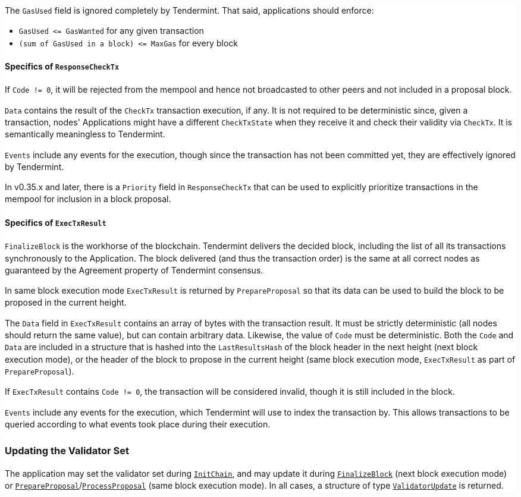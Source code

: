 The `GasUsed` field is ignored completely by Tendermint. That said, applications should enforce:

* `GasUsed <= GasWanted` for any given transaction
* `(sum of GasUsed in a block) <= MaxGas` for every block

#### Specifics of `ResponseCheckTx`

If `Code != 0`, it will be rejected from the mempool and hence
not broadcasted to other peers and not included in a proposal block.

`Data` contains the result of the `CheckTx` transaction execution, if any. It is not required to be
deterministic since, given a transaction, nodes' Applications
might have a different `CheckTxState` when they receive it and check their validity via `CheckTx`.
It is
semantically meaningless to Tendermint.

`Events` include any events for the execution, though since the transaction has not
been committed yet, they are effectively ignored by Tendermint.

In v0.35.x and later, there is a `Priority` field in `ResponseCheckTx` that can be
used to explicitly prioritize transactions in the mempool for inclusion in a block
proposal.

#### Specifics of `ExecTxResult`

`FinalizeBlock` is the workhorse of the blockchain. Tendermint delivers the decided block,
including the list of all its transactions synchronously to the Application.
The block delivered (and thus the transaction order) is the same at all correct nodes as guaranteed
by the Agreement property of Tendermint consensus.

In same block execution mode `ExecTxResult` is returned by `PrepareProposal` so that its data can
be used to build the block to be proposed in the current height.

The `Data` field in `ExecTxResult` contains an array of bytes with the transaction result.
It must be strictly deterministic (all nodes should return the same value), but can contain arbitrary
data. Likewise, the value of `Code` must be deterministic.
Both the `Code` and `Data` are included in a structure that is hashed into the
`LastResultsHash` of the block header in the next height (next block execution mode), or the
header of the block to propose in the current height (same block execution mode, `ExecTxResult` as
part of `PrepareProposal`).

If `ExecTxResult` contains `Code != 0`, the transaction will be considered invalid,
though it is still included in the block.

`Events` include any events for the execution, which Tendermint will use to index
the transaction by. This allows transactions to be queried according to what
events took place during their execution.

### Updating the Validator Set

The application may set the validator set during
[`InitChain`](./abci%2B%2B_methods_002_draft.md#initchain), and may update it during
[`FinalizeBlock`](./abci%2B%2B_methods_002_draft.md#finalizeblock)
(next block execution mode) or
[`PrepareProposal`](./abci%2B%2B_methods_002_draft.md#prepareproposal)/[`ProcessProposal`](./abci%2B%2B_methods_002_draft.md#processproposal)
(same block execution mode). In all cases, a structure of type
[`ValidatorUpdate`](./abci%2B%2B_methods_002_draft.md#validatorupdate) is returned.
